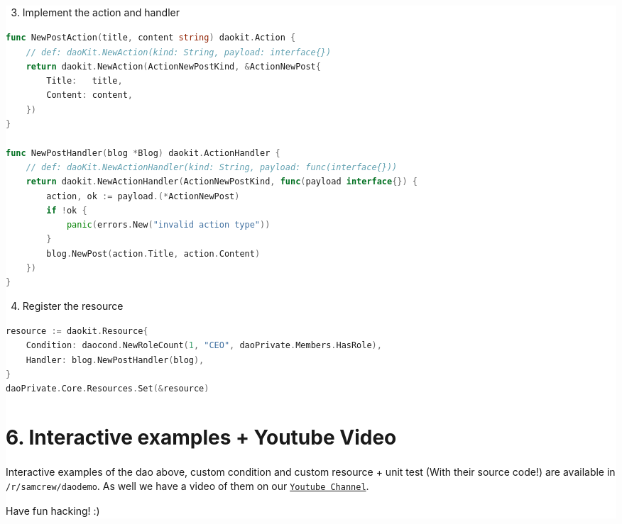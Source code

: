 3. Implement the action and handler
```go
func NewPostAction(title, content string) daokit.Action {
	// def: daoKit.NewAction(kind: String, payload: interface{})
	return daokit.NewAction(ActionNewPostKind, &ActionNewPost{
		Title:   title,
		Content: content,
	})
}

func NewPostHandler(blog *Blog) daokit.ActionHandler {
	// def: daoKit.NewActionHandler(kind: String, payload: func(interface{}))
	return daokit.NewActionHandler(ActionNewPostKind, func(payload interface{}) {
		action, ok := payload.(*ActionNewPost)
		if !ok {
			panic(errors.New("invalid action type"))
		}
		blog.NewPost(action.Title, action.Content)
	})
}
```

4. Register the resource
```go
resource := daokit.Resource{
    Condition: daocond.NewRoleCount(1, "CEO", daoPrivate.Members.HasRole),
    Handler: blog.NewPostHandler(blog),
}
daoPrivate.Core.Resources.Set(&resource)
```

# 6. Interactive examples + Youtube Video

Interactive examples of the dao above, custom condition and custom resource + unit test (With their source code!) are available in `/r/samcrew/daodemo`.
As well we have a video of them on our [`Youtube Channel`](https://youtu.be/SphPgsjKQyQ).

Have fun hacking! :)
